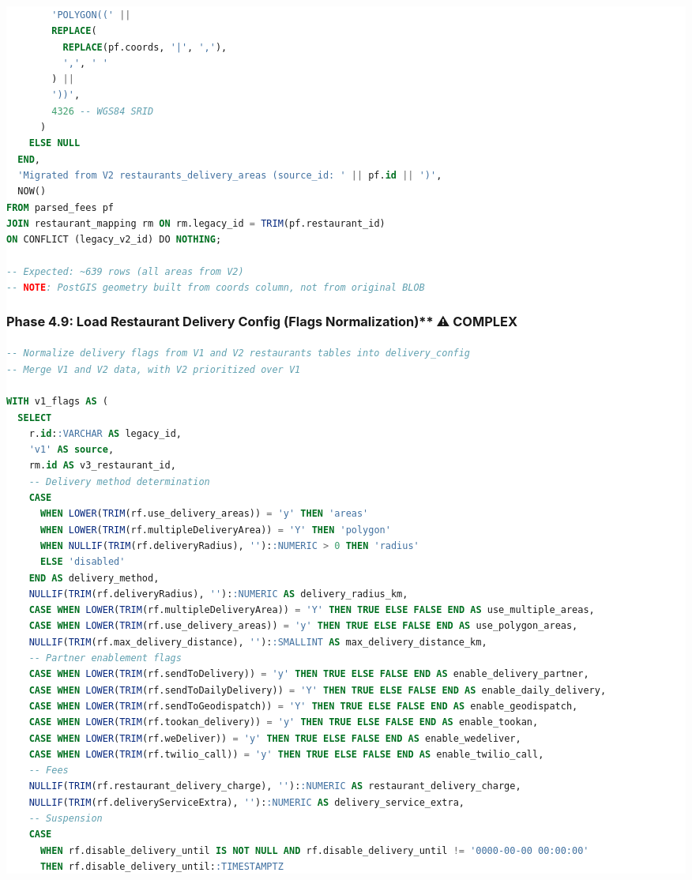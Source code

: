 ```sql
        'POLYGON((' || 
        REPLACE(
          REPLACE(pf.coords, '|', ','),
          ',', ' '
        ) || 
        '))',
        4326 -- WGS84 SRID
      )
    ELSE NULL
  END,
  'Migrated from V2 restaurants_delivery_areas (source_id: ' || pf.id || ')',
  NOW()
FROM parsed_fees pf
JOIN restaurant_mapping rm ON rm.legacy_id = TRIM(pf.restaurant_id)
ON CONFLICT (legacy_v2_id) DO NOTHING;

-- Expected: ~639 rows (all areas from V2)
-- NOTE: PostGIS geometry built from coords column, not from original BLOB
```

### Phase 4.9: Load Restaurant Delivery Config (Flags Normalization)** ⚠️ **COMPLEX**

```sql
-- Normalize delivery flags from V1 and V2 restaurants tables into delivery_config
-- Merge V1 and V2 data, with V2 prioritized over V1

WITH v1_flags AS (
  SELECT 
    r.id::VARCHAR AS legacy_id,
    'v1' AS source,
    rm.id AS v3_restaurant_id,
    -- Delivery method determination
    CASE 
      WHEN LOWER(TRIM(rf.use_delivery_areas)) = 'y' THEN 'areas'
      WHEN LOWER(TRIM(rf.multipleDeliveryArea)) = 'Y' THEN 'polygon'
      WHEN NULLIF(TRIM(rf.deliveryRadius), '')::NUMERIC > 0 THEN 'radius'
      ELSE 'disabled'
    END AS delivery_method,
    NULLIF(TRIM(rf.deliveryRadius), '')::NUMERIC AS delivery_radius_km,
    CASE WHEN LOWER(TRIM(rf.multipleDeliveryArea)) = 'Y' THEN TRUE ELSE FALSE END AS use_multiple_areas,
    CASE WHEN LOWER(TRIM(rf.use_delivery_areas)) = 'y' THEN TRUE ELSE FALSE END AS use_polygon_areas,
    NULLIF(TRIM(rf.max_delivery_distance), '')::SMALLINT AS max_delivery_distance_km,
    -- Partner enablement flags
    CASE WHEN LOWER(TRIM(rf.sendToDelivery)) = 'y' THEN TRUE ELSE FALSE END AS enable_delivery_partner,
    CASE WHEN LOWER(TRIM(rf.sendToDailyDelivery)) = 'Y' THEN TRUE ELSE FALSE END AS enable_daily_delivery,
    CASE WHEN LOWER(TRIM(rf.sendToGeodispatch)) = 'Y' THEN TRUE ELSE FALSE END AS enable_geodispatch,
    CASE WHEN LOWER(TRIM(rf.tookan_delivery)) = 'y' THEN TRUE ELSE FALSE END AS enable_tookan,
    CASE WHEN LOWER(TRIM(rf.weDeliver)) = 'y' THEN TRUE ELSE FALSE END AS enable_wedeliver,
    CASE WHEN LOWER(TRIM(rf.twilio_call)) = 'y' THEN TRUE ELSE FALSE END AS enable_twilio_call,
    -- Fees
    NULLIF(TRIM(rf.restaurant_delivery_charge), '')::NUMERIC AS restaurant_delivery_charge,
    NULLIF(TRIM(rf.deliveryServiceExtra), '')::NUMERIC AS delivery_service_extra,
    -- Suspension
    CASE 
      WHEN rf.disable_delivery_until IS NOT NULL AND rf.disable_delivery_until != '0000-00-00 00:00:00'
      THEN rf.disable_delivery_until::TIMESTAMPTZ
```